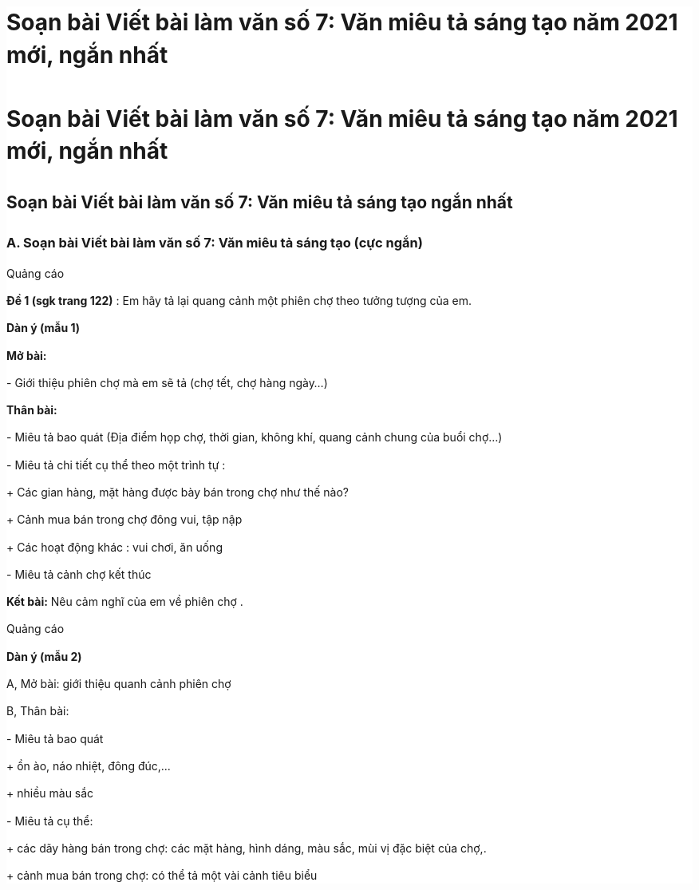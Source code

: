 # Soạn bài Viết bài làm văn số 7: Văn miêu tả sáng tạo năm 2021 mới, ngắn nhất

# Soạn bài Viết bài làm văn số 7: Văn miêu tả sáng tạo năm 2021 mới, ngắn nhất

## Soạn bài Viết bài làm văn số 7: Văn miêu tả sáng tạo ngắn nhất

### **A. Soạn bài Viết bài làm văn số 7: Văn miêu tả sáng tạo (cực ngắn)**

Quảng cáo

**Đề 1 (sgk trang 122)** : Em hãy tả lại quang cảnh một phiên chợ theo tưởng tượng của em.

**Dàn ý (mẫu 1)**

**Mở bài:**

\- Giới thiệu phiên chợ mà em sẽ tả (chợ tết, chợ hàng ngày…)

**Thân bài:**

\- Miêu tả bao quát (Địa điểm họp chợ, thời gian, không khí, quang cảnh chung của buổi chợ…)

\- Miêu tả chi tiết cụ thể theo một trình tự : 

\+ Các gian hàng, mặt hàng được bày bán trong chợ như thế nào?

\+ Cảnh mua bán trong chợ đông vui, tập nập 

\+ Các hoạt động khác : vui chơi, ăn uống 

\- Miêu tả cảnh chợ kết thúc

**Kết bài:** Nêu cảm nghĩ của em về phiên chợ .

Quảng cáo

**Dàn ý (mẫu 2)**

A, Mở bài: giới thiệu quanh cảnh phiên chợ

B, Thân bài:

\- Miêu tả bao quát

\+ ồn ào, náo nhiệt, đông đúc,...

\+ nhiều màu sắc

\- Miêu tả cụ thể:

\+ các dãy hàng bán trong chợ: các mặt hàng, hình dáng, màu sắc, mùi vị đặc biệt của chợ,.

\+ cảnh mua bán trong chợ: có thể tả một vài cảnh tiêu biểu
